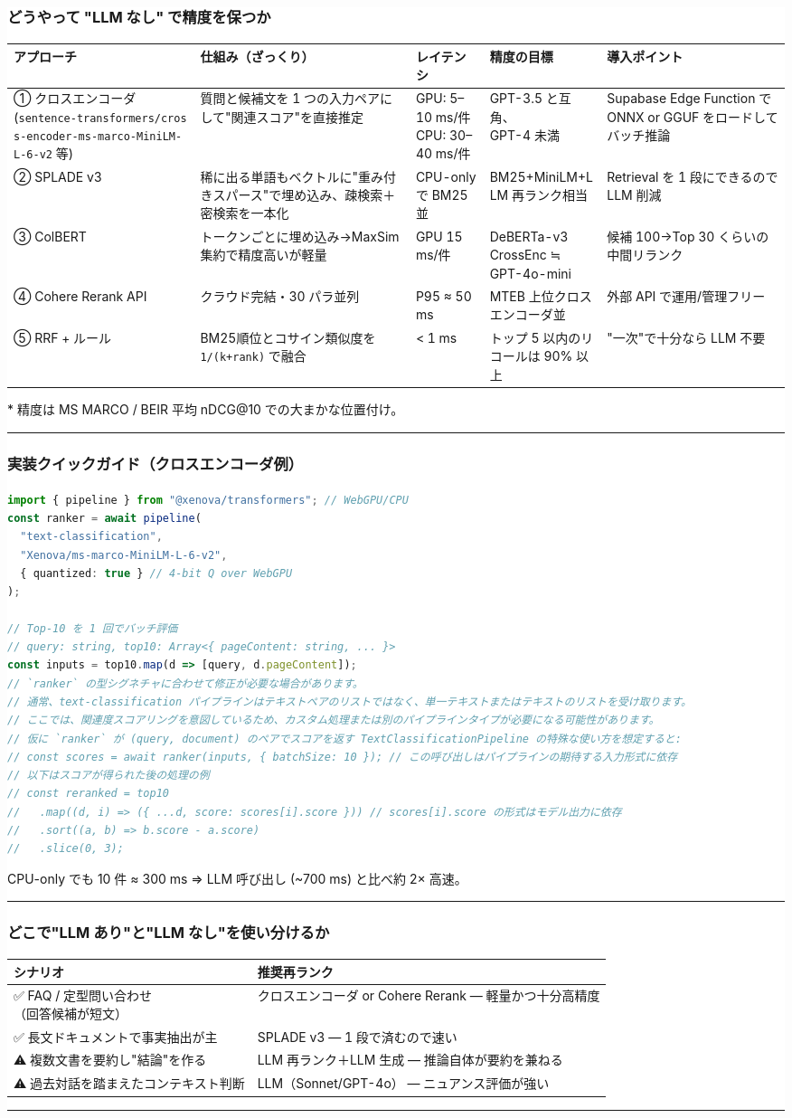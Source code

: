
### どうやって "LLM なし" で精度を保つか

| アプローチ                                                                                             | 仕組み（ざっくり）                                                                  | レイテンシ                                        | 精度の目標                                      | 導入ポイント                                                                                                   |
| :--------------------------------------------------------------------------------------------------- | :-------------------------------------------------------------------------------- | :------------------------------------------------ | :---------------------------------------------- | :------------------------------------------------------------------------------------------------------------- |
| ① クロスエンコーダ<br>(`sentence-transformers/cross-encoder-ms-marco-MiniLM-L-6-v2` 等)                     | 質問と候補文を 1 つの入力ペアにして"関連スコア"を直接推定                                         | GPU: 5–10 ms/件<br>CPU: 30–40 ms/件              | GPT-3.5 と互角、<br>GPT-4 未満                     | Supabase Edge Function で ONNX or GGUF をロードしてバッチ推論                                                          |
| ② SPLADE v3                                                                                         | 稀に出る単語もベクトルに"重み付きスパース"で埋め込み、疎検索＋密検索を一本化                               | CPU-only で BM25 並                                 | BM25+MiniLM+LLM 再ランク相当                      | Retrieval を 1 段にできるので LLM 削減                                                                        |
| ③ ColBERT                                                                                           | トークンごとに埋め込み→MaxSim 集約で精度高いが軽量                                               | GPU 15 ms/件                                    | DeBERTa-v3 CrossEnc ≒ GPT-4o-mini              | 候補 100→Top 30 くらいの中間リランク                                                                         |
| ④ Cohere Rerank API                                                                                 | クラウド完結・30 パラ並列                                                              | P95 ≈ 50 ms                                     | MTEB 上位クロスエンコーダ並                         | 外部 API で運用/管理フリー                                                                                      |
| ⑤ RRF + ルール                                                                                       | BM25順位とコサイン類似度を<br> `1/(k+rank)` で融合                                              | < 1 ms                                          | トップ 5 以内のリコールは 90% 以上                    | "一次"で十分なら LLM 不要                                                                                       |

\* 精度は MS MARCO / BEIR 平均 nDCG@10 での大まかな位置付け。

---

### 実装クイックガイド（クロスエンコーダ例）

```typescript
import { pipeline } from "@xenova/transformers"; // WebGPU/CPU
const ranker = await pipeline(
  "text-classification",
  "Xenova/ms-marco-MiniLM-L-6-v2",
  { quantized: true } // 4-bit Q over WebGPU
);

// Top-10 を 1 回でバッチ評価
// query: string, top10: Array<{ pageContent: string, ... }>
const inputs = top10.map(d => [query, d.pageContent]);
// `ranker` の型シグネチャに合わせて修正が必要な場合があります。
// 通常、text-classification パイプラインはテキストペアのリストではなく、単一テキストまたはテキストのリストを受け取ります。
// ここでは、関連度スコアリングを意図しているため、カスタム処理または別のパイプラインタイプが必要になる可能性があります。
// 仮に `ranker` が (query, document) のペアでスコアを返す TextClassificationPipeline の特殊な使い方を想定すると:
// const scores = await ranker(inputs, { batchSize: 10 }); // この呼び出しはパイプラインの期待する入力形式に依存
// 以下はスコアが得られた後の処理の例
// const reranked = top10
//   .map((d, i) => ({ ...d, score: scores[i].score })) // scores[i].score の形式はモデル出力に依存
//   .sort((a, b) => b.score - a.score)
//   .slice(0, 3);
```

CPU-only でも 10 件 ≈ 300 ms ⇒ LLM 呼び出し (\~700 ms) と比べ約 2× 高速。

---

### どこで"LLM あり"と"LLM なし"を使い分けるか

| シナリオ                               | 推奨再ランク                                              |
| :------------------------------------- | :-------------------------------------------------------- |
| ✅ FAQ / 定型問い合わせ<br>（回答候補が短文） | クロスエンコーダ or Cohere Rerank ― 軽量かつ十分高精度           |
| ✅ 長文ドキュメントで事実抽出が主            | SPLADE v3 ― 1 段で済むので速い                             |
| ⚠️ 複数文書を要約し"結論"を作る          | LLM 再ランク＋LLM 生成 ― 推論自体が要約を兼ねる                 |
| ⚠️ 過去対話を踏まえたコンテキスト判断      | LLM（Sonnet/GPT-4o） ― ニュアンス評価が強い                   |

---